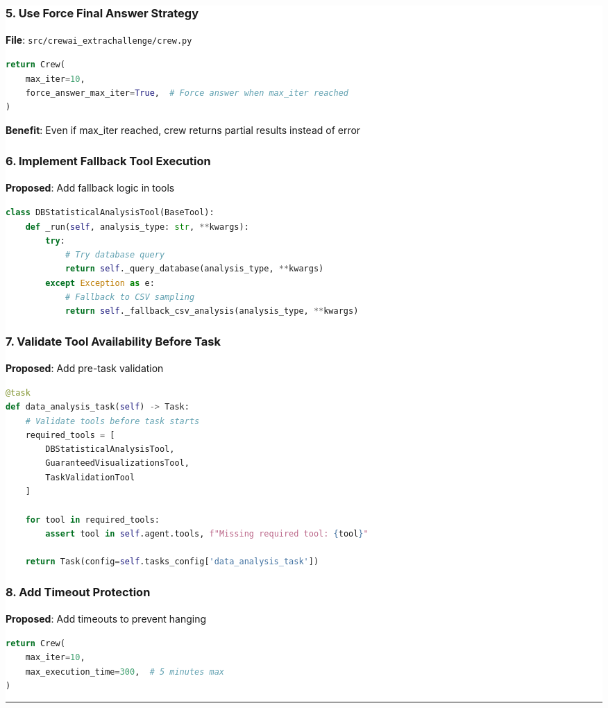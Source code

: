 ### 5. Use Force Final Answer Strategy

**File**: `src/crewai_extrachallenge/crew.py`

```python
return Crew(
    max_iter=10,
    force_answer_max_iter=True,  # Force answer when max_iter reached
)
```

**Benefit**: Even if max_iter reached, crew returns partial results instead of error

### 6. Implement Fallback Tool Execution

**Proposed**: Add fallback logic in tools

```python
class DBStatisticalAnalysisTool(BaseTool):
    def _run(self, analysis_type: str, **kwargs):
        try:
            # Try database query
            return self._query_database(analysis_type, **kwargs)
        except Exception as e:
            # Fallback to CSV sampling
            return self._fallback_csv_analysis(analysis_type, **kwargs)
```

### 7. Validate Tool Availability Before Task

**Proposed**: Add pre-task validation

```python
@task
def data_analysis_task(self) -> Task:
    # Validate tools before task starts
    required_tools = [
        DBStatisticalAnalysisTool,
        GuaranteedVisualizationsTool,
        TaskValidationTool
    ]

    for tool in required_tools:
        assert tool in self.agent.tools, f"Missing required tool: {tool}"

    return Task(config=self.tasks_config['data_analysis_task'])
```

### 8. Add Timeout Protection

**Proposed**: Add timeouts to prevent hanging

```python
return Crew(
    max_iter=10,
    max_execution_time=300,  # 5 minutes max
)
```

---
